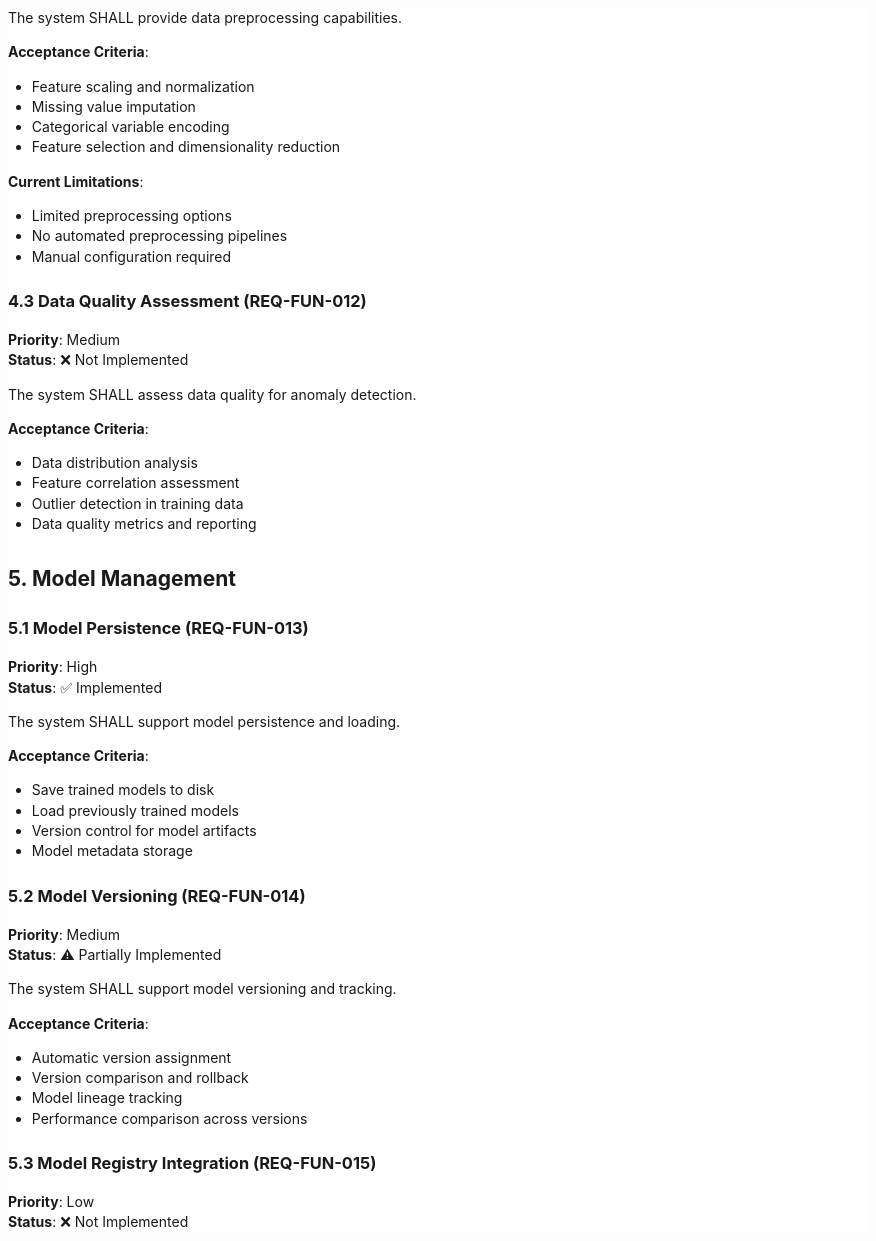 The system SHALL provide data preprocessing capabilities.

**Acceptance Criteria**:
- Feature scaling and normalization
- Missing value imputation
- Categorical variable encoding
- Feature selection and dimensionality reduction

**Current Limitations**:
- Limited preprocessing options
- No automated preprocessing pipelines
- Manual configuration required

### 4.3 Data Quality Assessment (REQ-FUN-012)
**Priority**: Medium  
**Status**: ❌ Not Implemented

The system SHALL assess data quality for anomaly detection.

**Acceptance Criteria**:
- Data distribution analysis
- Feature correlation assessment
- Outlier detection in training data
- Data quality metrics and reporting

## 5. Model Management

### 5.1 Model Persistence (REQ-FUN-013)
**Priority**: High  
**Status**: ✅ Implemented

The system SHALL support model persistence and loading.

**Acceptance Criteria**:
- Save trained models to disk
- Load previously trained models
- Version control for model artifacts
- Model metadata storage

### 5.2 Model Versioning (REQ-FUN-014)
**Priority**: Medium  
**Status**: ⚠️ Partially Implemented

The system SHALL support model versioning and tracking.

**Acceptance Criteria**:
- Automatic version assignment
- Version comparison and rollback
- Model lineage tracking
- Performance comparison across versions

### 5.3 Model Registry Integration (REQ-FUN-015)
**Priority**: Low  
**Status**: ❌ Not Implemented
